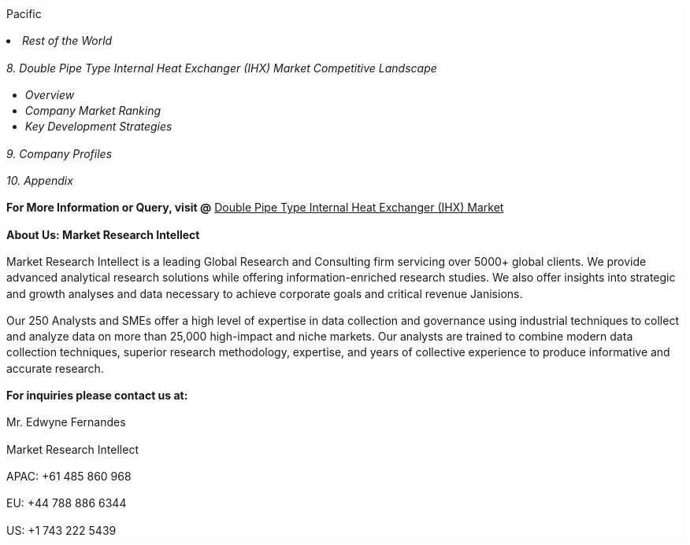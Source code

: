 Pacific</span></em></li><li><em><span class="">Rest of the World</span></em></li></ul><p><em><span class="font-[700]">8. Double Pipe Type Internal Heat Exchanger (IHX) Market Competitive Landscape</span></em></p><ul><li><em><span class="">Overview</span></em></li><li><em><span class="">Company Market Ranking</span></em></li><li><em><span class="">Key Development Strategies</span></em></li></ul><p><em><span class="font-[700]">9. Company Profiles</span></em></p><p><em><span class="font-[700]">10. Appendix</span></em></p><p><span class="font-[700]"><strong>For More Information or Query, visit&nbsp;@</strong>&nbsp;</span><span class="font-[700]"><a href="https://www.marketresearchintellect.com/product/double-pipe-type-internal-heat-exchanger-ihx-market/?utm_source=Linkedin&utm_medium=846" target="_blank" data-tracking-control-name="article-ssr-frontend-pulse_little-text-block" data-tracking-will-navigate="" data-test-link="">Double Pipe Type Internal Heat Exchanger (IHX) Market</a></span></p><p><strong><span class="font-[700]">About Us: Market Research Intellect</span></strong></p><p><span class="">Market Research Intellect is a leading Global Research and Consulting firm servicing over 5000+ global clients. We provide advanced analytical research solutions while offering information-enriched research studies.&nbsp;</span>We also offer insights into strategic and growth analyses and data necessary to achieve corporate goals and critical revenue Janisions.</p><p><span class="">Our 250 Analysts and SMEs offer a high level of expertise in data collection and governance using industrial techniques to collect and analyze data on more than 25,000 high-impact and niche markets. Our analysts are trained to combine modern data collection techniques, superior research methodology, expertise, and years of collective experience to produce informative and accurate research.</span></p><p><strong>For inquiries please contact us at:</strong></p><p>Mr. Edwyne Fernandes</p><p>Market Research Intellect</p><p>APAC: +61 485 860 968</p><p>EU: +44 788 886 6344</p><p>US: +1 743 222 5439</p>
